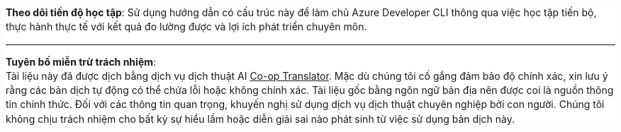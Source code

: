**Theo dõi tiến độ học tập**: Sử dụng hướng dẫn có cấu trúc này để làm chủ Azure Developer CLI thông qua việc học tập tiến bộ, thực hành thực tế với kết quả đo lường được và lợi ích phát triển chuyên môn.

---

**Tuyên bố miễn trừ trách nhiệm**:  
Tài liệu này đã được dịch bằng dịch vụ dịch thuật AI [Co-op Translator](https://github.com/Azure/co-op-translator). Mặc dù chúng tôi cố gắng đảm bảo độ chính xác, xin lưu ý rằng các bản dịch tự động có thể chứa lỗi hoặc không chính xác. Tài liệu gốc bằng ngôn ngữ bản địa nên được coi là nguồn thông tin chính thức. Đối với các thông tin quan trọng, khuyến nghị sử dụng dịch vụ dịch thuật chuyên nghiệp bởi con người. Chúng tôi không chịu trách nhiệm cho bất kỳ sự hiểu lầm hoặc diễn giải sai nào phát sinh từ việc sử dụng bản dịch này.